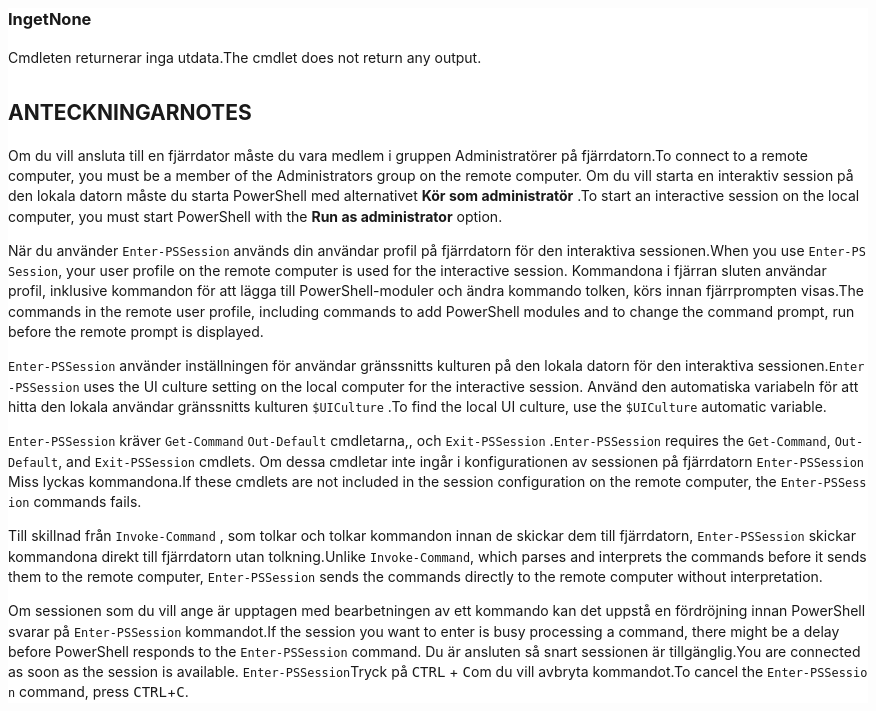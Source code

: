 ### <span data-ttu-id="35205-357">Inget</span><span class="sxs-lookup"><span data-stu-id="35205-357">None</span></span>

<span data-ttu-id="35205-358">Cmdleten returnerar inga utdata.</span><span class="sxs-lookup"><span data-stu-id="35205-358">The cmdlet does not return any output.</span></span>

## <span data-ttu-id="35205-359">ANTECKNINGAR</span><span class="sxs-lookup"><span data-stu-id="35205-359">NOTES</span></span>

<span data-ttu-id="35205-360">Om du vill ansluta till en fjärrdator måste du vara medlem i gruppen Administratörer på fjärrdatorn.</span><span class="sxs-lookup"><span data-stu-id="35205-360">To connect to a remote computer, you must be a member of the Administrators group on the remote computer.</span></span> <span data-ttu-id="35205-361">Om du vill starta en interaktiv session på den lokala datorn måste du starta PowerShell med alternativet **Kör som administratör** .</span><span class="sxs-lookup"><span data-stu-id="35205-361">To start an interactive session on the local computer, you must start PowerShell with the **Run as administrator** option.</span></span>

<span data-ttu-id="35205-362">När du använder `Enter-PSSession` används din användar profil på fjärrdatorn för den interaktiva sessionen.</span><span class="sxs-lookup"><span data-stu-id="35205-362">When you use `Enter-PSSession`, your user profile on the remote computer is used for the interactive session.</span></span> <span data-ttu-id="35205-363">Kommandona i fjärran sluten användar profil, inklusive kommandon för att lägga till PowerShell-moduler och ändra kommando tolken, körs innan fjärrprompten visas.</span><span class="sxs-lookup"><span data-stu-id="35205-363">The commands in the remote user profile, including commands to add PowerShell modules and to change the command prompt, run before the remote prompt is displayed.</span></span>

<span data-ttu-id="35205-364">`Enter-PSSession` använder inställningen för användar gränssnitts kulturen på den lokala datorn för den interaktiva sessionen.</span><span class="sxs-lookup"><span data-stu-id="35205-364">`Enter-PSSession` uses the UI culture setting on the local computer for the interactive session.</span></span> <span data-ttu-id="35205-365">Använd den automatiska variabeln för att hitta den lokala användar gränssnitts kulturen `$UICulture` .</span><span class="sxs-lookup"><span data-stu-id="35205-365">To find the local UI culture, use the `$UICulture` automatic variable.</span></span>

<span data-ttu-id="35205-366">`Enter-PSSession` kräver `Get-Command` `Out-Default` cmdletarna,, och `Exit-PSSession` .</span><span class="sxs-lookup"><span data-stu-id="35205-366">`Enter-PSSession` requires the `Get-Command`, `Out-Default`, and `Exit-PSSession` cmdlets.</span></span> <span data-ttu-id="35205-367">Om dessa cmdletar inte ingår i konfigurationen av sessionen på fjärrdatorn `Enter-PSSession` Miss lyckas kommandona.</span><span class="sxs-lookup"><span data-stu-id="35205-367">If these cmdlets are not included in the session configuration on the remote computer, the `Enter-PSSession` commands fails.</span></span>

<span data-ttu-id="35205-368">Till skillnad från `Invoke-Command` , som tolkar och tolkar kommandon innan de skickar dem till fjärrdatorn, `Enter-PSSession` skickar kommandona direkt till fjärrdatorn utan tolkning.</span><span class="sxs-lookup"><span data-stu-id="35205-368">Unlike `Invoke-Command`, which parses and interprets the commands before it sends them to the remote computer, `Enter-PSSession` sends the commands directly to the remote computer without interpretation.</span></span>

<span data-ttu-id="35205-369">Om sessionen som du vill ange är upptagen med bearbetningen av ett kommando kan det uppstå en fördröjning innan PowerShell svarar på `Enter-PSSession` kommandot.</span><span class="sxs-lookup"><span data-stu-id="35205-369">If the session you want to enter is busy processing a command, there might be a delay before PowerShell responds to the `Enter-PSSession` command.</span></span> <span data-ttu-id="35205-370">Du är ansluten så snart sessionen är tillgänglig.</span><span class="sxs-lookup"><span data-stu-id="35205-370">You are connected as soon as the session is available.</span></span> <span data-ttu-id="35205-371">`Enter-PSSession`Tryck på <kbd>CTRL</kbd> + <kbd>C</kbd>om du vill avbryta kommandot.</span><span class="sxs-lookup"><span data-stu-id="35205-371">To cancel the `Enter-PSSession` command, press <kbd>CTRL</kbd>+<kbd>C</kbd>.</span></span>
